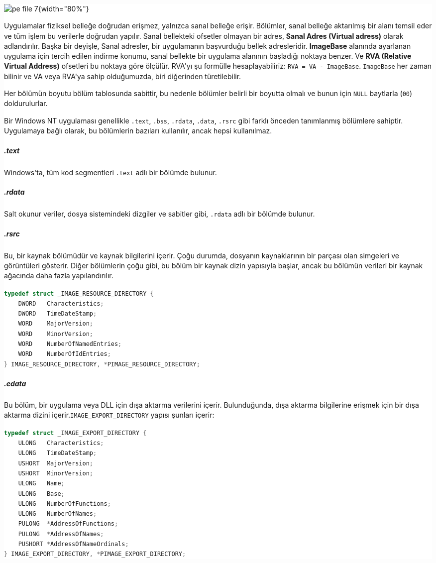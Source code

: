 ![pe file 7](./images/18/2021-11-01_00-00.png){width="80%"}         

Uygulamalar fiziksel belleğe doğrudan erişmez, yalnızca sanal belleğe erişir. Bölümler, sanal belleğe aktarılmış bir alanı temsil eder ve tüm işlem bu verilerle doğrudan yapılır. Sanal bellekteki ofsetler olmayan bir adres, **Sanal Adres (Virtual adress)** olarak adlandırılır. Başka bir deyişle, Sanal adresler, bir uygulamanın başvurduğu bellek adresleridir. **ImageBase** alanında ayarlanan uygulama için tercih edilen indirme konumu, sanal bellekte bir uygulama alanının başladığı noktaya benzer. Ve **RVA (Relative Virtual Address)** ofsetleri bu noktaya göre ölçülür. RVA'yı şu formülle hesaplayabiliriz: `RVA = VA - ImageBase`. `ImageBase` her zaman bilinir ve VA veya RVA'ya sahip olduğumuzda, biri diğerinden türetilebilir.    

Her bölümün boyutu bölüm tablosunda sabittir, bu nedenle bölümler belirli bir boyutta olmalı ve bunun için `NULL` baytlarla (`00`) doldurulurlar.     

Bir Windows NT uygulaması genellikle `.text`, `.bss`, `.rdata`, `.data`, `.rsrc` gibi farklı önceden tanımlanmış bölümlere sahiptir. Uygulamaya bağlı olarak, bu bölümlerin bazıları kullanılır, ancak hepsi kullanılmaz.      

##### .text

Windows'ta, tüm kod segmentleri `.text` adlı bir bölümde bulunur.

##### .rdata

Salt okunur veriler, dosya sistemindeki dizgiler ve sabitler gibi, `.rdata` adlı bir  bölümde bulunur.

##### .rsrc

Bu, bir kaynak bölümüdür ve kaynak bilgilerini içerir. Çoğu durumda, dosyanın kaynaklarının bir parçası olan simgeleri ve görüntüleri gösterir. Diğer bölümlerin çoğu gibi, bu bölüm bir kaynak dizin yapısıyla başlar, ancak bu bölümün verileri bir kaynak ağacında daha fazla yapılandırılır.

```cpp
typedef struct _IMAGE_RESOURCE_DIRECTORY {
    DWORD   Characteristics;
    DWORD   TimeDateStamp;
    WORD    MajorVersion;
    WORD    MinorVersion;
    WORD    NumberOfNamedEntries;
    WORD    NumberOfIdEntries;
} IMAGE_RESOURCE_DIRECTORY, *PIMAGE_RESOURCE_DIRECTORY;
```

##### .edata

Bu bölüm, bir uygulama veya DLL için dışa aktarma verilerini içerir. Bulunduğunda, dışa aktarma bilgilerine erişmek için bir dışa aktarma dizini içerir.`IMAGE_EXPORT_DIRECTORY` yapısı şunları içerir:                

```cpp
typedef struct _IMAGE_EXPORT_DIRECTORY {
    ULONG   Characteristics;
    ULONG   TimeDateStamp;
    USHORT  MajorVersion;
    USHORT  MinorVersion;
    ULONG   Name;
    ULONG   Base;
    ULONG   NumberOfFunctions;
    ULONG   NumberOfNames;
    PULONG  *AddressOfFunctions;
    PULONG  *AddressOfNames;
    PUSHORT *AddressOfNameOrdinals;
} IMAGE_EXPORT_DIRECTORY, *PIMAGE_EXPORT_DIRECTORY;
```
